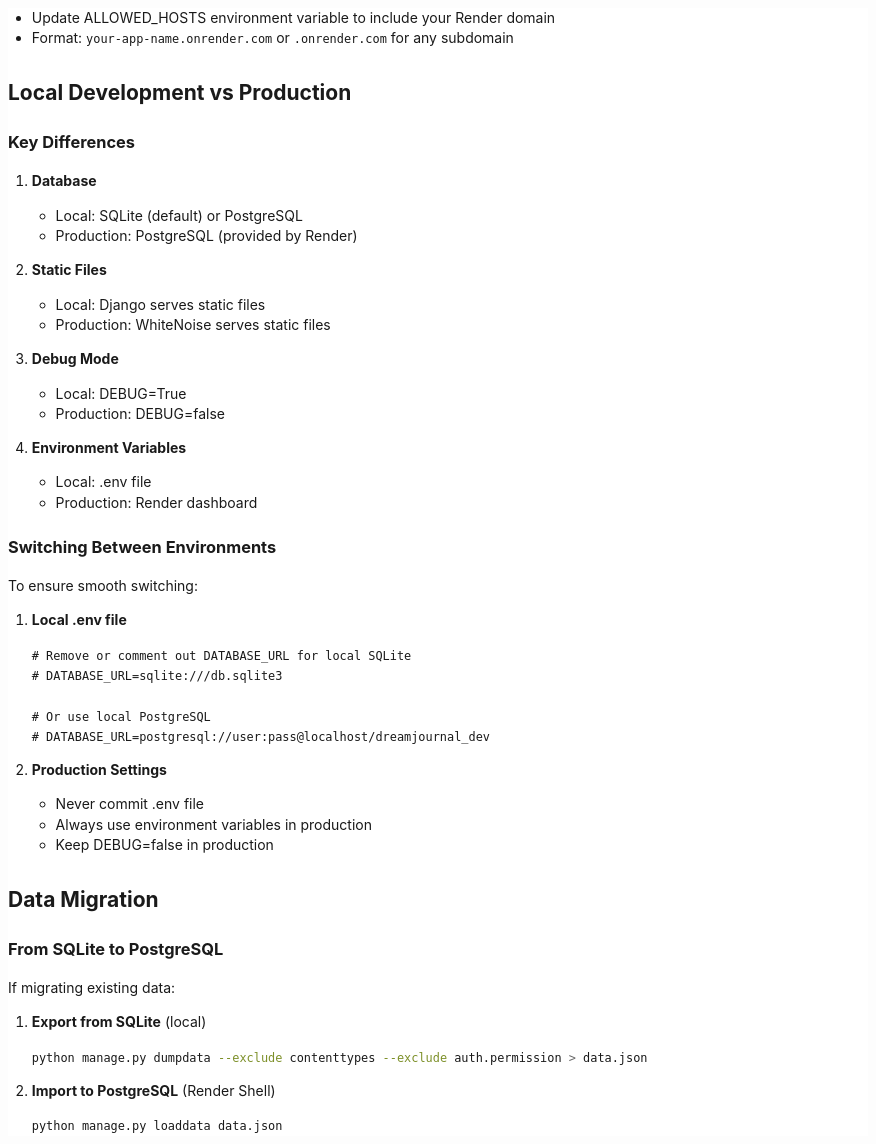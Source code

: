 - Update ALLOWED_HOSTS environment variable to include your Render domain
- Format: `your-app-name.onrender.com` or `.onrender.com` for any subdomain

## Local Development vs Production

### Key Differences

1. **Database**
   - Local: SQLite (default) or PostgreSQL
   - Production: PostgreSQL (provided by Render)

2. **Static Files**
   - Local: Django serves static files
   - Production: WhiteNoise serves static files

3. **Debug Mode**
   - Local: DEBUG=True
   - Production: DEBUG=false

4. **Environment Variables**
   - Local: .env file
   - Production: Render dashboard

### Switching Between Environments

To ensure smooth switching:

1. **Local .env file**
   ```env
   # Remove or comment out DATABASE_URL for local SQLite
   # DATABASE_URL=sqlite:///db.sqlite3
   
   # Or use local PostgreSQL
   # DATABASE_URL=postgresql://user:pass@localhost/dreamjournal_dev
   ```

2. **Production Settings**
   - Never commit .env file
   - Always use environment variables in production
   - Keep DEBUG=false in production

## Data Migration

### From SQLite to PostgreSQL

If migrating existing data:

1. **Export from SQLite** (local)
   ```bash
   python manage.py dumpdata --exclude contenttypes --exclude auth.permission > data.json
   ```

2. **Import to PostgreSQL** (Render Shell)
   ```bash
   python manage.py loaddata data.json
   ```
